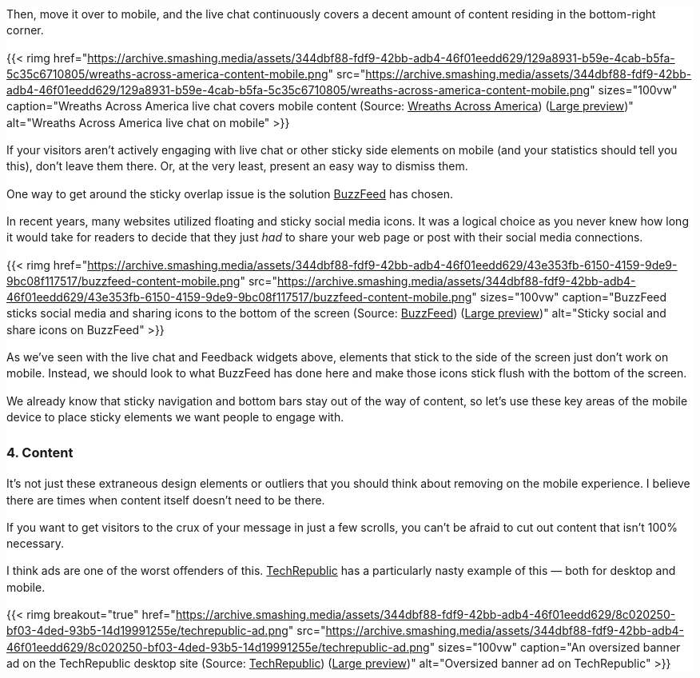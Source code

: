 <p>Then, move it over to mobile, and the live chat continuously covers a decent amount of content residing in the bottom-right corner.</p>

{{< rimg href="https://archive.smashing.media/assets/344dbf88-fdf9-42bb-adb4-46f01eedd629/129a8931-b59e-4cab-b5fa-5c35c6710805/wreaths-across-america-content-mobile.png" src="https://archive.smashing.media/assets/344dbf88-fdf9-42bb-adb4-46f01eedd629/129a8931-b59e-4cab-b5fa-5c35c6710805/wreaths-across-america-content-mobile.png" sizes="100vw" caption="Wreaths Across America live chat covers mobile content (Source: <a href='https://wreathsacrossamerica.org/'>Wreaths Across America</a>) (<a href='https://archive.smashing.media/assets/344dbf88-fdf9-42bb-adb4-46f01eedd629/129a8931-b59e-4cab-b5fa-5c35c6710805/wreaths-across-america-content-mobile.png'>Large preview</a>)" alt="Wreaths Across America live chat on mobile" >}}

<p>If your visitors aren’t actively engaging with live chat or other sticky side elements on mobile (and your statistics should tell you this), don’t leave them there. Or, at the very least, present an easy way to dismiss them.</p>

<p>One way to get around the sticky overlap issue is the solution <a href="https://www.buzzfeed.com/">BuzzFeed</a> has chosen.</p>

<p>In recent years, many websites utilized floating and sticky social media icons. It was a logical choice as you never knew how long it would take for readers to decide that they just <em>had</em> to share your web page or post with their social media connections.</p>

{{< rimg href="https://archive.smashing.media/assets/344dbf88-fdf9-42bb-adb4-46f01eedd629/43e353fb-6150-4159-9de9-9bc08f117517/buzzfeed-content-mobile.png" src="https://archive.smashing.media/assets/344dbf88-fdf9-42bb-adb4-46f01eedd629/43e353fb-6150-4159-9de9-9bc08f117517/buzzfeed-content-mobile.png" sizes="100vw" caption="BuzzFeed sticks social media and sharing icons to the bottom of the screen (Source: <a href='https://www.buzzfeed.com/'>BuzzFeed</a>) (<a href='https://archive.smashing.media/assets/344dbf88-fdf9-42bb-adb4-46f01eedd629/43e353fb-6150-4159-9de9-9bc08f117517/buzzfeed-content-mobile.png'>Large preview</a>)" alt="Sticky social and share icons on BuzzFeed" >}}

<p>As we’ve seen with the live chat and Feedback widgets above, elements that stick to the side of the screen just don’t work on mobile. Instead, we should look to what BuzzFeed has done here and make those icons stick flush with the bottom of the screen.</p>

<p>We already know that sticky navigation and bottom bars stay out of the way of content, so let’s use these key areas of the mobile device to place sticky elements we want people to engage with.</p>

### 4. Content

<p>It’s not just these extraneous design elements or outliers that you should think about removing on the mobile experience. I believe there are times when content itself doesn’t need to be there.</p>

<p>If you want to get visitors to the crux of your message in just a few scrolls, you can’t be afraid to cut out content that isn’t 100% necessary.</p>

<p>I think ads are one of the worst offenders of this. <a href="https://www.techrepublic.com/">TechRepublic</a> has a particularly nasty example of this &mdash; both for desktop and mobile.</p>

{{< rimg breakout="true" href="https://archive.smashing.media/assets/344dbf88-fdf9-42bb-adb4-46f01eedd629/8c020250-bf03-4ded-93b5-14d19991255e/techrepublic-ad.png" src="https://archive.smashing.media/assets/344dbf88-fdf9-42bb-adb4-46f01eedd629/8c020250-bf03-4ded-93b5-14d19991255e/techrepublic-ad.png" sizes="100vw" caption="An oversized banner ad on the TechRepublic desktop site (Source: <a href='https://www.techrepublic.com/'>TechRepublic</a>) (<a href='https://archive.smashing.media/assets/344dbf88-fdf9-42bb-adb4-46f01eedd629/8c020250-bf03-4ded-93b5-14d19991255e/techrepublic-ad.png'>Large preview</a>)" alt="Oversized banner ad on TechRepublic" >}}
